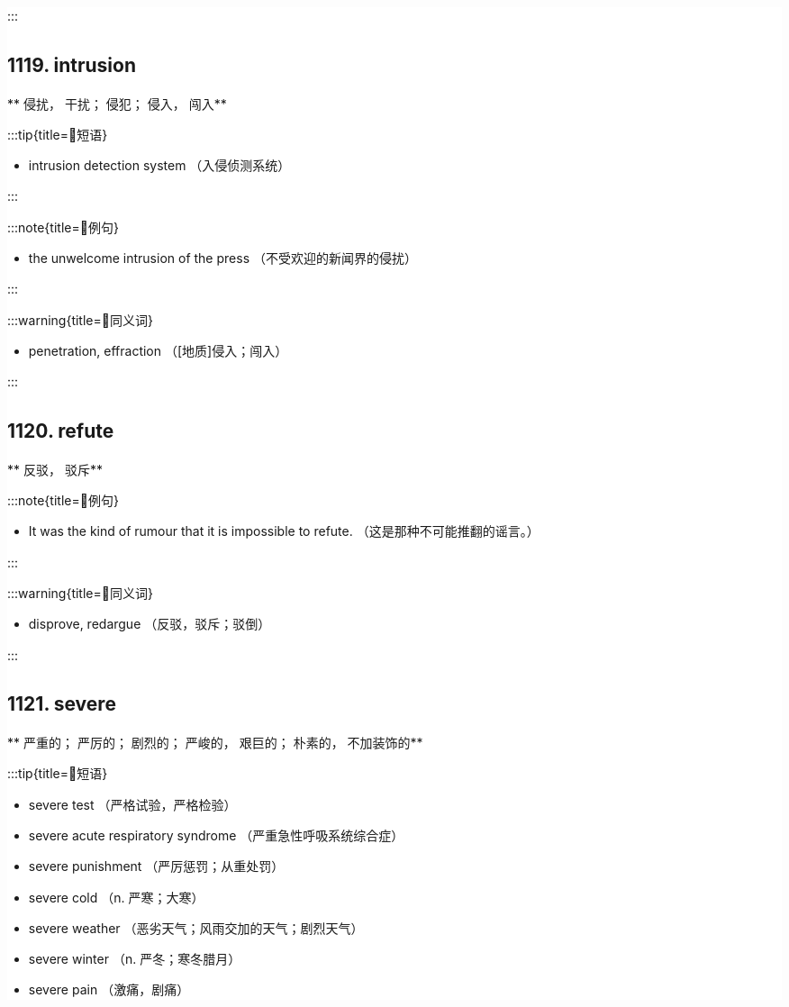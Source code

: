:::


## 1119. intrusion

** 侵扰， 干扰； 侵犯； 侵入， 闯入**

:::tip{title=🤩短语}

- intrusion detection system （入侵侦测系统）

:::

:::note{title=🎤例句}

- the unwelcome intrusion of the press （不受欢迎的新闻界的侵扰）

:::

:::warning{title=🤔同义词}

- penetration, effraction （[地质]侵入；闯入）

:::


## 1120. refute

** 反驳， 驳斥**

:::note{title=🎤例句}

- It was the kind of rumour that it is impossible to refute. （这是那种不可能推翻的谣言。）

:::

:::warning{title=🤔同义词}

- disprove, redargue （反驳，驳斥；驳倒）

:::


## 1121. severe

** 严重的； 严厉的； 剧烈的； 严峻的， 艰巨的； 朴素的， 不加装饰的**

:::tip{title=🤩短语}

- severe test （严格试验，严格检验）

- severe acute respiratory syndrome （严重急性呼吸系统综合症）

- severe punishment （严厉惩罚；从重处罚）

- severe cold （n. 严寒；大寒）

- severe weather （恶劣天气；风雨交加的天气；剧烈天气）

- severe winter （n. 严冬；寒冬腊月）

- severe pain （激痛，剧痛）
